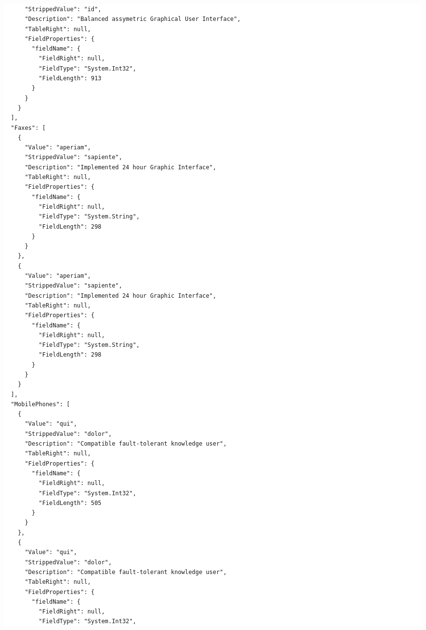 ```http_
      "StrippedValue": "id",
      "Description": "Balanced assymetric Graphical User Interface",
      "TableRight": null,
      "FieldProperties": {
        "fieldName": {
          "FieldRight": null,
          "FieldType": "System.Int32",
          "FieldLength": 913
        }
      }
    }
  ],
  "Faxes": [
    {
      "Value": "aperiam",
      "StrippedValue": "sapiente",
      "Description": "Implemented 24 hour Graphic Interface",
      "TableRight": null,
      "FieldProperties": {
        "fieldName": {
          "FieldRight": null,
          "FieldType": "System.String",
          "FieldLength": 298
        }
      }
    },
    {
      "Value": "aperiam",
      "StrippedValue": "sapiente",
      "Description": "Implemented 24 hour Graphic Interface",
      "TableRight": null,
      "FieldProperties": {
        "fieldName": {
          "FieldRight": null,
          "FieldType": "System.String",
          "FieldLength": 298
        }
      }
    }
  ],
  "MobilePhones": [
    {
      "Value": "qui",
      "StrippedValue": "dolor",
      "Description": "Compatible fault-tolerant knowledge user",
      "TableRight": null,
      "FieldProperties": {
        "fieldName": {
          "FieldRight": null,
          "FieldType": "System.Int32",
          "FieldLength": 505
        }
      }
    },
    {
      "Value": "qui",
      "StrippedValue": "dolor",
      "Description": "Compatible fault-tolerant knowledge user",
      "TableRight": null,
      "FieldProperties": {
        "fieldName": {
          "FieldRight": null,
          "FieldType": "System.Int32",
```